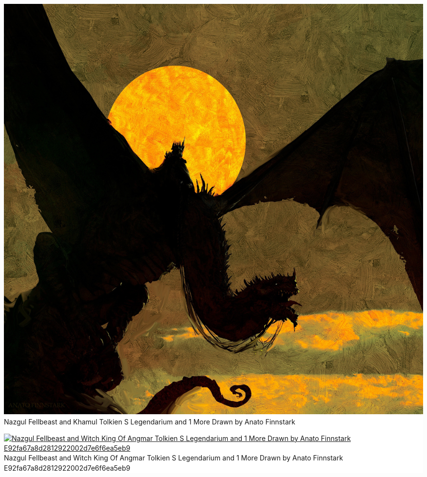 [![Nazgul Fellbeast and Khamul Tolkien S Legendarium and 1 More Drawn by Anato Finnstark](https://raw.githubusercontent.com/buckmanc/wallpapers/main/mobile/tolkien/nazgul_fellbeast_and_khamul_tolkien_s_legendarium_and_1_more_drawn_by_anato_finnstark.jpg "Nazgul Fellbeast and Khamul Tolkien S Legendarium and 1 More Drawn by Anato Finnstark")](https://raw.githubusercontent.com/buckmanc/wallpapers/main/mobile/tolkien/nazgul_fellbeast_and_khamul_tolkien_s_legendarium_and_1_more_drawn_by_anato_finnstark.jpg)\
Nazgul Fellbeast and Khamul Tolkien S Legendarium and 1 More Drawn by Anato Finnstark

[![ Nazgul Fellbeast and Witch King Of Angmar Tolkien S Legendarium and 1 More Drawn by Anato Finnstark E92fa67a8d2812922002d7e6f6ea5eb9](https://raw.githubusercontent.com/buckmanc/wallpapers/main/mobile/tolkien/nazgul_fellbeast_and_witch_king_of_angmar_tolkien_s_legendarium_and_1_more_drawn_by_anato_finnstark__e92fa67a8d2812922002d7e6f6ea5eb9.jpg " Nazgul Fellbeast and Witch King Of Angmar Tolkien S Legendarium and 1 More Drawn by Anato Finnstark E92fa67a8d2812922002d7e6f6ea5eb9")](https://raw.githubusercontent.com/buckmanc/wallpapers/main/mobile/tolkien/nazgul_fellbeast_and_witch_king_of_angmar_tolkien_s_legendarium_and_1_more_drawn_by_anato_finnstark__e92fa67a8d2812922002d7e6f6ea5eb9.jpg)\
 Nazgul Fellbeast and Witch King Of Angmar Tolkien S Legendarium and 1 More Drawn by Anato Finnstark E92fa67a8d2812922002d7e6f6ea5eb9
